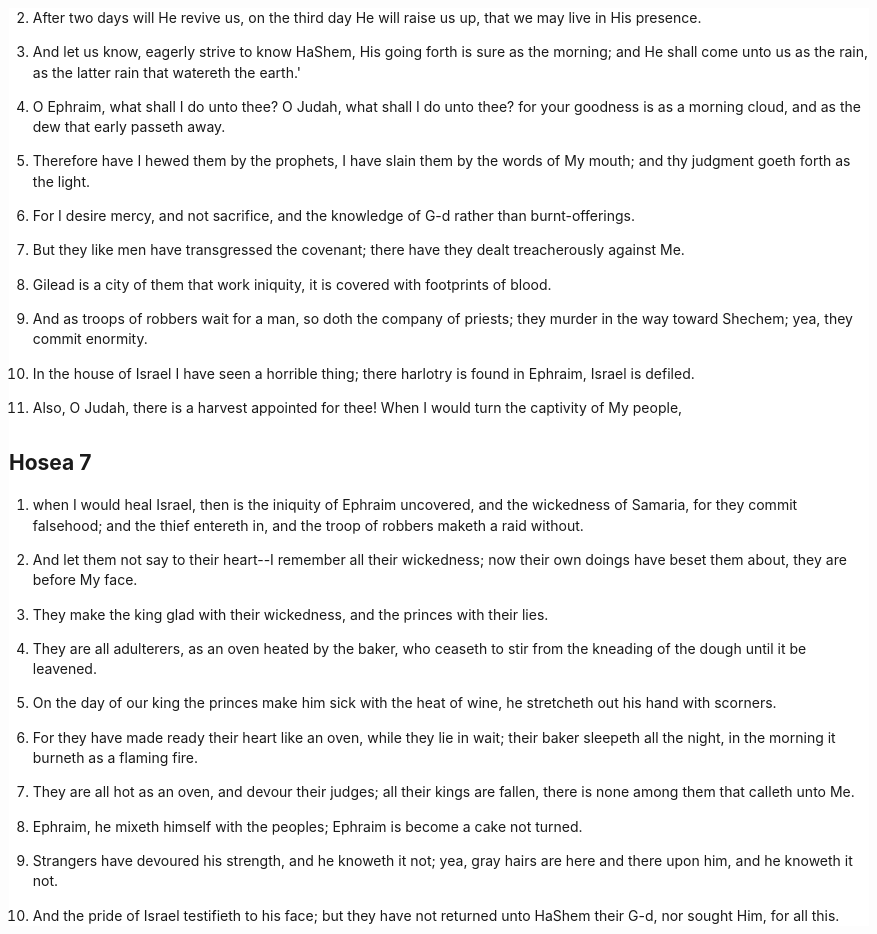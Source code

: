 2. After two days will He revive us, on the third day He will raise us up, that we may live in His presence.

3. And let us know, eagerly strive to know HaShem, His going forth is sure as the morning; and He shall come unto us as the rain, as the latter rain that watereth the earth.'

4. O Ephraim, what shall I do unto thee? O Judah, what shall I do unto thee? for your goodness is as a morning cloud, and as the dew that early passeth away.

5. Therefore have I hewed them by the prophets, I have slain them by the words of My mouth; and thy judgment goeth forth as the light.

6. For I desire mercy, and not sacrifice, and the knowledge of G-d rather than burnt-offerings.

7. But they like men have transgressed the covenant; there have they dealt treacherously against Me.

8. Gilead is a city of them that work iniquity, it is covered with footprints of blood.

9. And as troops of robbers wait for a man, so doth the company of priests; they murder in the way toward Shechem; yea, they commit enormity.

10. In the house of Israel I have seen a horrible thing; there harlotry is found in Ephraim, Israel is defiled.

11. Also, O Judah, there is a harvest appointed for thee! When I would turn the captivity of My people, 

## Hosea 7

1. when I would heal Israel, then is the iniquity of Ephraim uncovered, and the wickedness of Samaria, for they commit falsehood; and the thief entereth in, and the troop of robbers maketh a raid without.

2. And let them not say to their heart--I remember all their wickedness; now their own doings have beset them about, they are before My face.

3. They make the king glad with their wickedness, and the princes with their lies.

4. They are all adulterers, as an oven heated by the baker, who ceaseth to stir from the kneading of the dough until it be leavened.

5. On the day of our king the princes make him sick with the heat of wine, he stretcheth out his hand with scorners.

6. For they have made ready their heart like an oven, while they lie in wait; their baker sleepeth all the night, in the morning it burneth as a flaming fire.

7. They are all hot as an oven, and devour their judges; all their kings are fallen, there is none among them that calleth unto Me.

8. Ephraim, he mixeth himself with the peoples; Ephraim is become a cake not turned.

9. Strangers have devoured his strength, and he knoweth it not; yea, gray hairs are here and there upon him, and he knoweth it not.

10. And the pride of Israel testifieth to his face; but they have not returned unto HaShem their G-d, nor sought Him, for all this.

